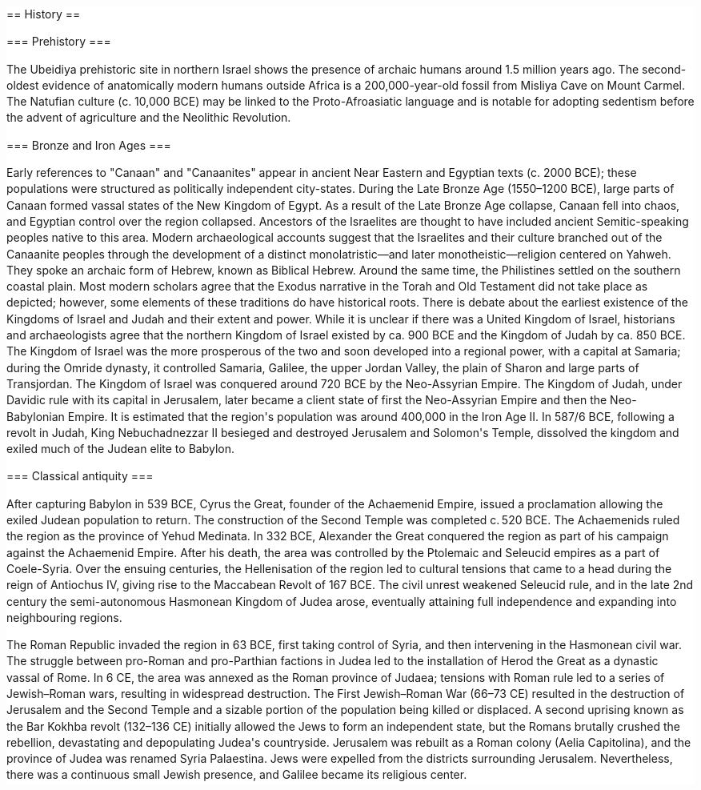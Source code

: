 
== History ==


=== Prehistory ===

The Ubeidiya prehistoric site in northern Israel shows the presence of archaic humans around 1.5 million years ago. The second-oldest evidence of anatomically modern humans outside Africa is a 200,000-year-old fossil from Misliya Cave on Mount Carmel. The Natufian culture (c. 10,000 BCE) may be linked to the Proto-Afroasiatic language and is notable for adopting sedentism before the advent of agriculture and the Neolithic Revolution.


=== Bronze and Iron Ages ===

Early references to "Canaan" and "Canaanites" appear in ancient Near Eastern and Egyptian texts (c. 2000 BCE); these populations were structured as politically independent city-states. During the Late Bronze Age (1550–1200 BCE), large parts of Canaan formed vassal states of the New Kingdom of Egypt. As a result of the Late Bronze Age collapse, Canaan fell into chaos, and Egyptian control over the region collapsed. Ancestors of the Israelites are thought to have included ancient Semitic-speaking peoples native to this area. Modern archaeological accounts suggest that the Israelites and their culture branched out of the Canaanite peoples through the development of a distinct monolatristic—and later monotheistic—religion centered on Yahweh. They spoke an archaic form of Hebrew, known as Biblical Hebrew. Around the same time, the Philistines settled on the southern coastal plain.
Most modern scholars agree that the Exodus narrative in the Torah and Old Testament did not take place as depicted; however, some elements of these traditions do have historical roots. There is debate about the earliest existence of the Kingdoms of Israel and Judah and their extent and power. While it is unclear if there was a United Kingdom of Israel, historians and archaeologists agree that the northern Kingdom of Israel existed by ca. 900 BCE and the Kingdom of Judah by ca. 850 BCE. The Kingdom of Israel was the more prosperous of the two and soon developed into a regional power, with a capital at Samaria; during the Omride dynasty, it controlled Samaria, Galilee, the upper Jordan Valley, the plain of Sharon and large parts of Transjordan.
The Kingdom of Israel was conquered around 720 BCE by the Neo-Assyrian Empire. The Kingdom of Judah, under Davidic rule with its capital in Jerusalem, later became a client state of first the Neo-Assyrian Empire and then the Neo-Babylonian Empire. It is estimated that the region's population was around 400,000 in the Iron Age II. In 587/6 BCE, following a revolt in Judah, King Nebuchadnezzar II besieged and destroyed Jerusalem and Solomon's Temple, dissolved the kingdom and exiled much of the Judean elite to Babylon.


=== Classical antiquity ===

After capturing Babylon in 539 BCE, Cyrus the Great, founder of the Achaemenid Empire, issued a proclamation allowing the exiled Judean population to return. The construction of the Second Temple was completed c. 520 BCE. The Achaemenids ruled the region as the province of Yehud Medinata. In 332 BCE, Alexander the Great conquered the region as part of his campaign against the Achaemenid Empire. After his death, the area was controlled by the Ptolemaic and Seleucid empires as a part of Coele-Syria. Over the ensuing centuries, the Hellenisation of the region led to cultural tensions that came to a head during the reign of Antiochus IV, giving rise to the Maccabean Revolt of 167 BCE. The civil unrest weakened Seleucid rule, and in the late 2nd century the semi-autonomous Hasmonean Kingdom of Judea arose, eventually attaining full independence and expanding into neighbouring regions.

The Roman Republic invaded the region in 63 BCE, first taking control of Syria, and then intervening in the Hasmonean civil war. The struggle between pro-Roman and pro-Parthian factions in Judea led to the installation of Herod the Great as a dynastic vassal of Rome. In 6 CE, the area was annexed as the Roman province of Judaea; tensions with Roman rule led to a series of Jewish–Roman wars, resulting in widespread destruction. The First Jewish–Roman War (66–73 CE) resulted in the destruction of Jerusalem and the Second Temple and a sizable portion of the population being killed or displaced.
A second uprising known as the Bar Kokhba revolt (132–136 CE) initially allowed the Jews to form an independent state, but the Romans brutally crushed the rebellion, devastating and depopulating Judea's countryside. Jerusalem was rebuilt as a Roman colony (Aelia Capitolina), and the province of Judea was renamed Syria Palaestina. Jews were expelled from the districts surrounding Jerusalem. Nevertheless, there was a continuous small Jewish presence, and Galilee became its religious center.
